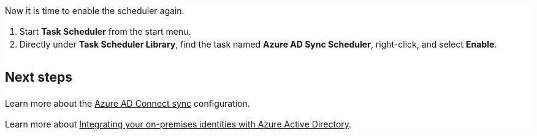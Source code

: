 Now it is time to enable the scheduler again.

1. Start **Task Scheduler** from the start menu.
2. Directly under **Task Scheduler Library**, find the task named **Azure AD Sync Scheduler**, right-click, and select **Enable**.

## Next steps
Learn more about the [Azure AD Connect sync](active-directory-aadconnectsync-whatis.md) configuration.

Learn more about [Integrating your on-premises identities with Azure Active Directory](active-directory-aadconnect.md).

